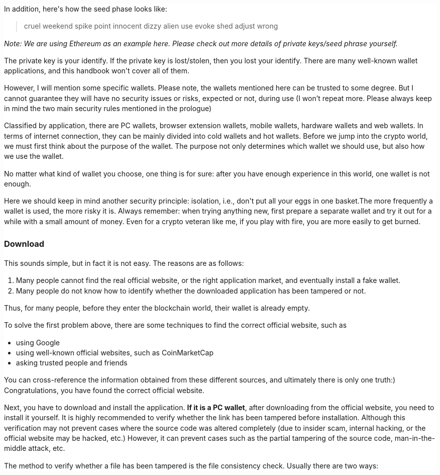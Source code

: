 In addition, here's how the seed phase looks like:

>cruel weekend spike point innocent dizzy alien use evoke shed adjust wrong

*Note: We are using Ethereum as an example here. Please check out more details of private keys/seed phrase yourself.*

The private key is your identify. If the private key is lost/stolen, then you lost your identify. There are many well-known wallet applications, and this handbook won't cover all of them. 

However, I will mention some specific wallets. Please note, the wallets mentioned here can be trusted to some degree. But I cannot guarantee they will have no security issues or risks, expected or not, during use (I won’t repeat more. Please always keep in mind the two main security rules mentioned in the prologue)

Classified by application, there are PC wallets, browser extension wallets, mobile wallets, hardware wallets and web wallets. In terms of internet connection, they can be mainly divided into cold wallets and hot wallets. Before we jump into the crypto world, we must first think about the purpose of the wallet. The purpose not only determines which wallet we should use, but also how we use the wallet.

No matter what kind of wallet you choose, one thing is for sure: after you have enough experience in this world, one wallet is not enough.

Here we should keep in mind another security principle: isolation, i.e., don't put all your eggs in one basket.The more frequently a wallet is used, the more risky it is. Always remember: when trying anything new, first prepare a separate wallet and try it out for a while with a small amount of money. Even for a crypto veteran like me, if you play with fire, you are more easily to get burned.

### Download

This sounds simple, but in fact it is not easy. The reasons are as follows:

1. Many people cannot find the real official website, or the right application market, and eventually install a fake wallet.
2. Many people do not know how to identify whether the downloaded application has been tampered or not.

Thus, for many people, before they enter the blockchain world, their wallet is already empty.

To solve the first problem above, there are some techniques to find the correct official website, such as

* using Google
* using well-known official websites, such as CoinMarketCap
* asking trusted people and friends

You can cross-reference the information obtained from these different sources, and ultimately there is only one truth:) Congratulations, you have found the correct official website.

Next, you have to download and install the application. **If it is a PC wallet**, after downloading from  the official website, you need to install it yourself. It is highly recommended to verify whether the link has been tampered before installation. Although this verification may not prevent cases where the source code was altered completely (due to insider scam, internal hacking, or the official website may be hacked, etc.) However, it can prevent cases such as the partial tampering of the source code, man-in-the-middle attack, etc.

The method to verify whether a file has been tampered is the file consistency check. Usually there are two ways:
